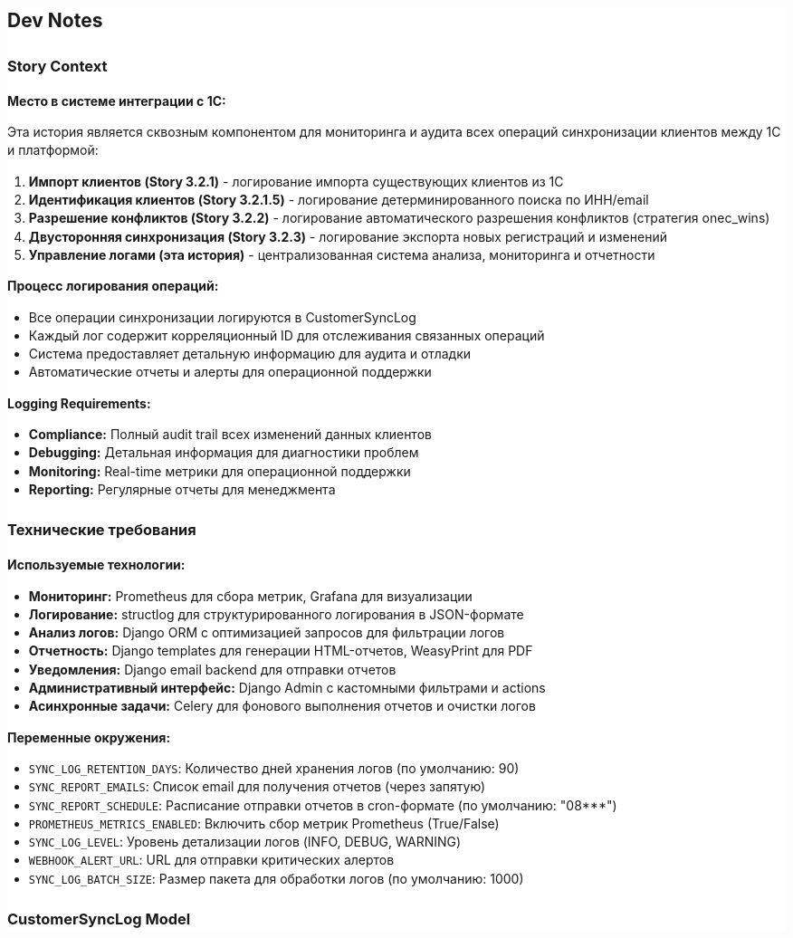 ## Dev Notes

### Story Context

**Место в системе интеграции с 1С:**

Эта история является сквозным компонентом для мониторинга и аудита всех операций синхронизации клиентов между 1С и платформой:

1. **Импорт клиентов (Story 3.2.1)** - логирование импорта существующих клиентов из 1С
2. **Идентификация клиентов (Story 3.2.1.5)** - логирование детерминированного поиска по ИНН/email
3. **Разрешение конфликтов (Story 3.2.2)** - логирование автоматического разрешения конфликтов (стратегия onec_wins)
4. **Двусторонняя синхронизация (Story 3.2.3)** - логирование экспорта новых регистраций и изменений
5. **Управление логами (эта история)** - централизованная система анализа, мониторинга и отчетности

**Процесс логирования операций:**

- Все операции синхронизации логируются в CustomerSyncLog
- Каждый лог содержит корреляционный ID для отслеживания связанных операций
- Система предоставляет детальную информацию для аудита и отладки
- Автоматические отчеты и алерты для операционной поддержки

**Logging Requirements:**

- **Compliance:** Полный audit trail всех изменений данных клиентов
- **Debugging:** Детальная информация для диагностики проблем
- **Monitoring:** Real-time метрики для операционной поддержки
- **Reporting:** Регулярные отчеты для менеджмента

### Технические требования

**Используемые технологии:**

- **Мониторинг:** Prometheus для сбора метрик, Grafana для визуализации
- **Логирование:** structlog для структурированного логирования в JSON-формате
- **Анализ логов:** Django ORM с оптимизацией запросов для фильтрации логов
- **Отчетность:** Django templates для генерации HTML-отчетов, WeasyPrint для PDF
- **Уведомления:** Django email backend для отправки отчетов
- **Административный интерфейс:** Django Admin с кастомными фильтрами и actions
- **Асинхронные задачи:** Celery для фонового выполнения отчетов и очистки логов

**Переменные окружения:**

- `SYNC_LOG_RETENTION_DAYS`: Количество дней хранения логов (по умолчанию: 90)
- `SYNC_REPORT_EMAILS`: Список email для получения отчетов (через запятую)
- `SYNC_REPORT_SCHEDULE`: Расписание отправки отчетов в cron-формате (по умолчанию: "08***")
- `PROMETHEUS_METRICS_ENABLED`: Включить сбор метрик Prometheus (True/False)
- `SYNC_LOG_LEVEL`: Уровень детализации логов (INFO, DEBUG, WARNING)
- `WEBHOOK_ALERT_URL`: URL для отправки критических алертов
- `SYNC_LOG_BATCH_SIZE`: Размер пакета для обработки логов (по умолчанию: 1000)

### CustomerSyncLog Model
